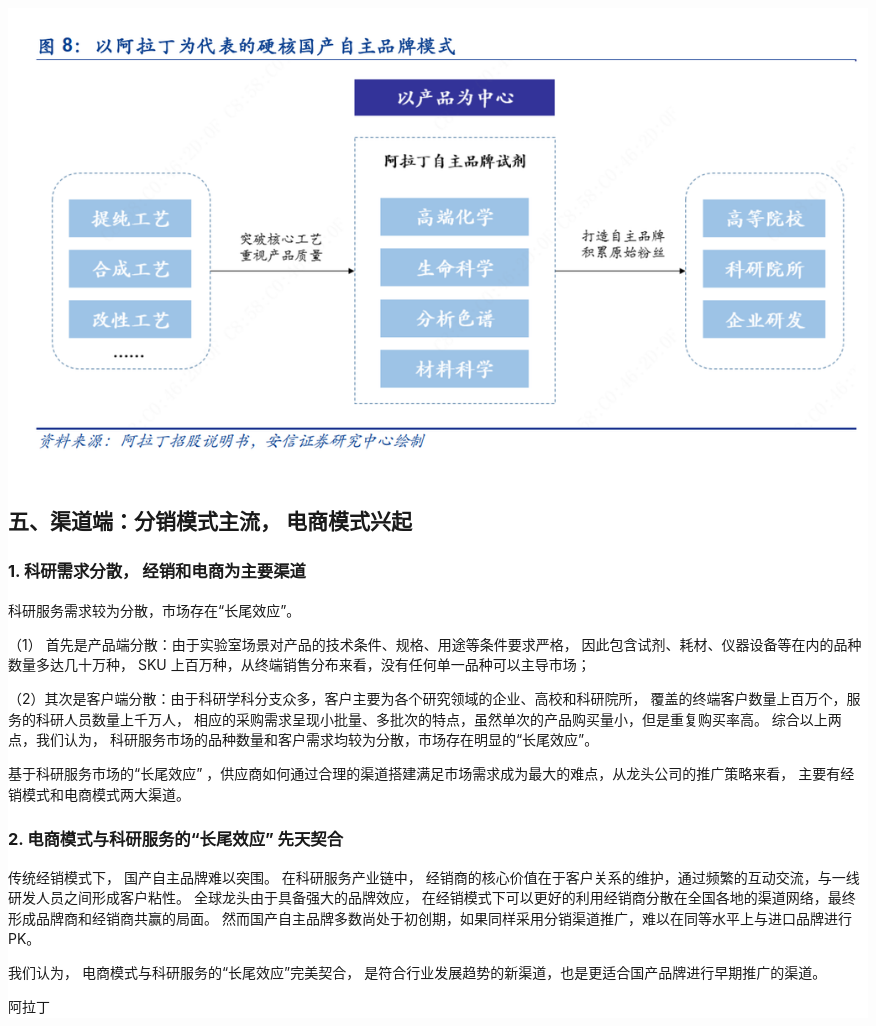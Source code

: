 ![image-20210616203801892](科研服务(20210616).assets/image-20210616203801892.png)

## 五、渠道端：分销模式主流， 电商模式兴起  

### 1. 科研需求分散， 经销和电商为主要渠道  

科研服务需求较为分散，市场存在“长尾效应”。 

（1） 首先是产品端分散：由于实验室场景对产品的技术条件、规格、用途等条件要求严格， 因此包含试剂、耗材、仪器设备等在内的品种数量多达几十万种， SKU 上百万种，从终端销售分布来看，没有任何单一品种可以主导市场； 

（2）其次是客户端分散：由于科研学科分支众多，客户主要为各个研究领域的企业、高校和科研院所， 覆盖的终端客户数量上百万个，服务的科研人员数量上千万人， 相应的采购需求呈现小批量、多批次的特点，虽然单次的产品购买量小，但是重复购买率高。 综合以上两点，我们认为， 科研服务市场的品种数量和客户需求均较为分散，市场存在明显的“长尾效应”。



基于科研服务市场的“长尾效应” ，供应商如何通过合理的渠道搭建满足市场需求成为最大的难点，从龙头公司的推广策略来看， 主要有经销模式和电商模式两大渠道。   



### 2. 电商模式与科研服务的“长尾效应” 先天契合  

传统经销模式下， 国产自主品牌难以突围。 在科研服务产业链中， 经销商的核心价值在于客户关系的维护，通过频繁的互动交流，与一线研发人员之间形成客户粘性。 全球龙头由于具备强大的品牌效应， 在经销模式下可以更好的利用经销商分散在全国各地的渠道网络，最终形成品牌商和经销商共赢的局面。 然而国产自主品牌多数尚处于初创期，如果同样采用分销渠道推广，难以在同等水平上与进口品牌进行 PK。



我们认为， 电商模式与科研服务的“长尾效应”完美契合， 是符合行业发展趋势的新渠道，也是更适合国产品牌进行早期推广的渠道。    



阿拉丁
